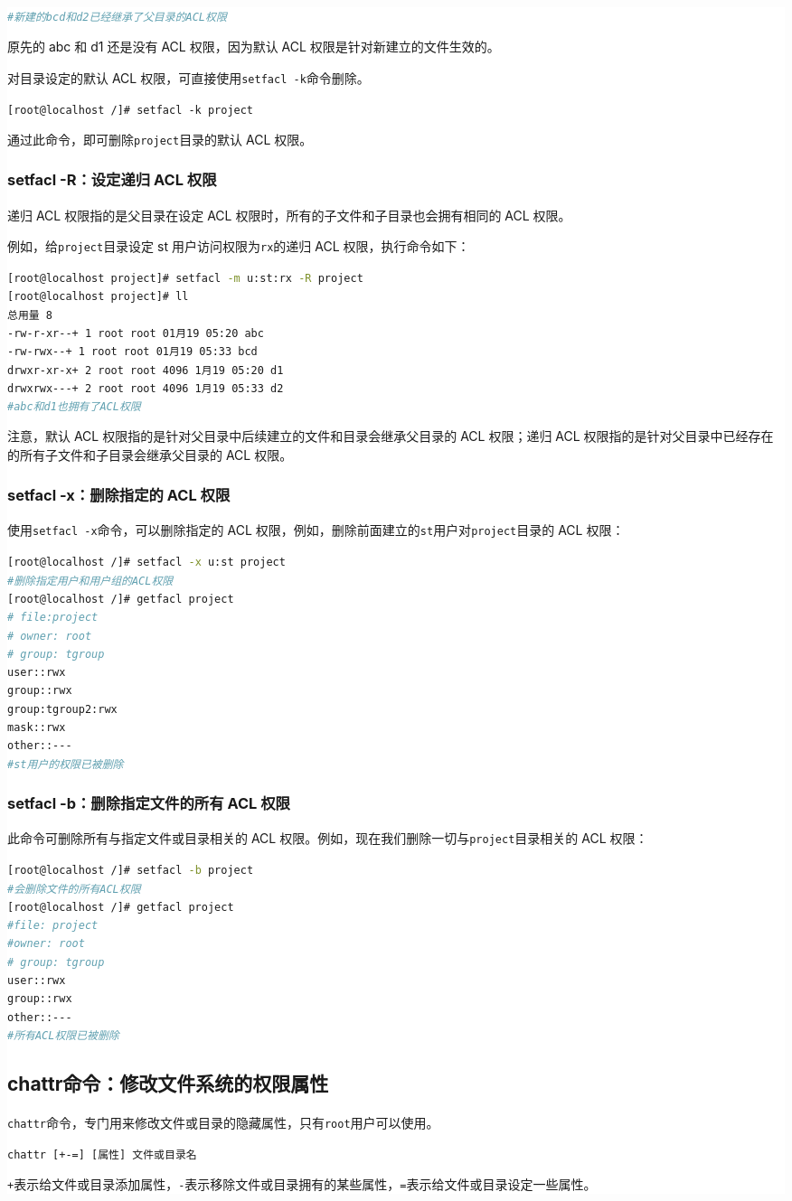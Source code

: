 ```bash
#新建的bcd和d2已经继承了父目录的ACL权限
```
原先的 abc 和 d1 还是没有 ACL 权限，因为默认 ACL 权限是针对新建立的文件生效的。

对目录设定的默认 ACL 权限，可直接使用`setfacl -k`命令删除。
```
[root@localhost /]# setfacl -k project
```
通过此命令，即可删除`project`目录的默认 ACL 权限。
### setfacl -R：设定递归 ACL 权限
递归 ACL 权限指的是父目录在设定 ACL 权限时，所有的子文件和子目录也会拥有相同的 ACL 权限。

例如，给`project`目录设定 st 用户访问权限为`rx`的递归 ACL 权限，执行命令如下：
```bash
[root@localhost project]# setfacl -m u:st:rx -R project
[root@localhost project]# ll
总用量 8
-rw-r-xr--+ 1 root root 01月19 05:20 abc
-rw-rwx--+ 1 root root 01月19 05:33 bcd
drwxr-xr-x+ 2 root root 4096 1月19 05:20 d1
drwxrwx---+ 2 root root 4096 1月19 05:33 d2
#abc和d1也拥有了ACL权限
```
注意，默认 ACL 权限指的是针对父目录中后续建立的文件和目录会继承父目录的 ACL 权限；递归 ACL 权限指的是针对父目录中已经存在的所有子文件和子目录会继承父目录的 ACL 权限。
### setfacl -x：删除指定的 ACL 权限
使用`setfacl -x`命令，可以删除指定的 ACL 权限，例如，删除前面建立的`st`用户对`project`目录的 ACL 权限：
```bash
[root@localhost /]# setfacl -x u:st project
#删除指定用户和用户组的ACL权限
[root@localhost /]# getfacl project
# file:project
# owner: root
# group: tgroup
user::rwx
group::rwx
group:tgroup2:rwx
mask::rwx
other::---
#st用户的权限已被删除
```
### setfacl -b：删除指定文件的所有 ACL 权限
此命令可删除所有与指定文件或目录相关的 ACL 权限。例如，现在我们删除一切与`project`目录相关的 ACL 权限：
```bash
[root@localhost /]# setfacl -b project
#会删除文件的所有ACL权限
[root@localhost /]# getfacl project
#file: project
#owner: root
# group: tgroup
user::rwx
group::rwx
other::---
#所有ACL权限已被删除
```
## chattr命令：修改文件系统的权限属性
`chattr`命令，专门用来修改文件或目录的隐藏属性，只有`root`用户可以使用。
```
chattr [+-=] [属性] 文件或目录名
```
`+`表示给文件或目录添加属性，`-`表示移除文件或目录拥有的某些属性，`=`表示给文件或目录设定一些属性。
